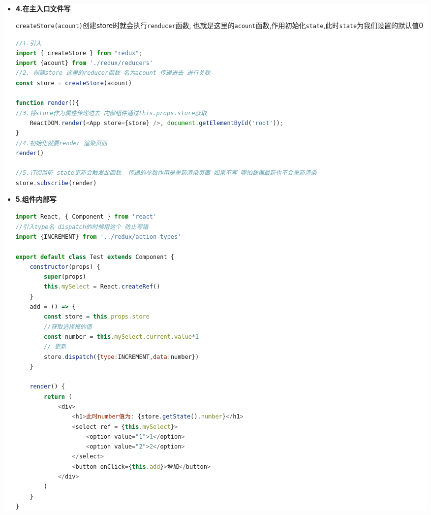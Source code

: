 + **4.在主入口文件写**

  `createStore(acount)`创建store时就会执行`renducer`函数, 也就是这里的`acount`函数,作用初始化`state`,此时`state`为我们设置的默认值0

  ```javascript
  //1.引入
  import { createStore } from "redux";
  import {acount} from './redux/reducers'
  //2. 创建store 这里的reducer函数 名为acount 传递进去 进行关联
  const store = createStore(acount)
  
  function render(){
  //3.将store作为属性传递进去 内部组件通过this.props.store获取
      ReactDOM.render(<App store={store} />, document.getElementById('root'));
  }
  //4.初始化就要render 渲染页面
  render()
  
  //5.订阅监听 state更新会触发此函数  传递的参数作用是重新渲染页面 如果不写 哪怕数据最新也不会重新渲染
  store.subscribe(render)
  ```

+ **5.组件内部写**

  ```javascript
  import React, { Component } from 'react'
  //引入type名 dispatch的时候用这个 防止写错
  import {INCREMENT} from '../redux/action-types'
  
  export default class Test extends Component {
      constructor(props) {
          super(props)
          this.mySelect = React.createRef()
      }
      add = () => {
          const store = this.props.store
          //获取选择框的值
          const number = this.mySelect.current.value*1
          // 更新
          store.dispatch({type:INCREMENT,data:number})
      }
  
      render() {
          return (
              <div>
                  <h1>此时number值为: {store.getState().number}</h1>
                  <select ref = {this.mySelect}>
                      <option value="1">1</option>
                      <option value="2">2</option>
                  </select>
                  <button onClick={this.add}>增加</button>
              </div>
          )
      }
  }
  ```
